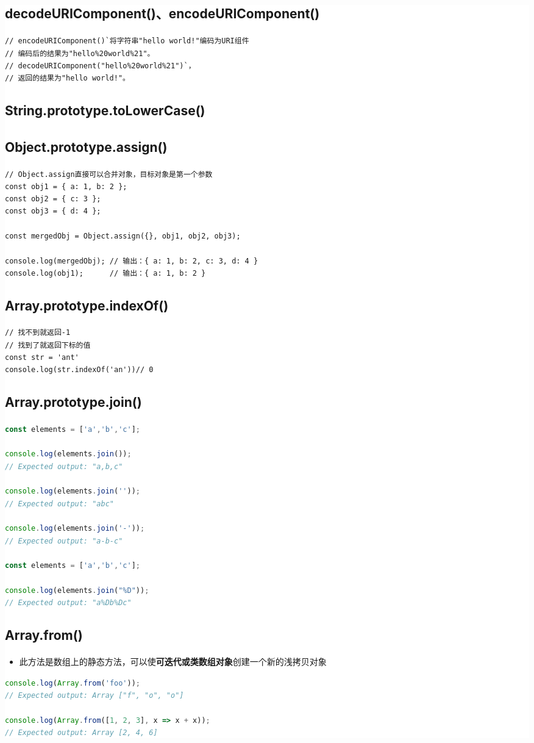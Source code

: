 ```js
```
## decodeURIComponent()、encodeURIComponent()
```
// encodeURIComponent()`将字符串"hello world!"编码为URI组件
// 编码后的结果为"hello%20world%21"。
// decodeURIComponent("hello%20world%21")`，
// 返回的结果为"hello world!"。

```


## String.prototype.toLowerCase()
## Object.prototype.assign()
```
// Object.assign直接可以合并对象，目标对象是第一个参数
const obj1 = { a: 1, b: 2 };
const obj2 = { c: 3 };
const obj3 = { d: 4 };

const mergedObj = Object.assign({}, obj1, obj2, obj3);

console.log(mergedObj); // 输出：{ a: 1, b: 2, c: 3, d: 4 }
console.log(obj1);      // 输出：{ a: 1, b: 2 }

```
##  Array.prototype.indexOf()
```
// 找不到就返回-1
// 找到了就返回下标的值
const str = 'ant'
console.log(str.indexOf('an'))// 0
```
##  Array.prototype.join()
```js
const elements = ['a','b','c'];

console.log(elements.join());
// Expected output: "a,b,c"

console.log(elements.join(''));
// Expected output: "abc"

console.log(elements.join('-'));
// Expected output: "a-b-c"

const elements = ['a','b','c'];

console.log(elements.join("%D"));
// Expected output: "a%Db%Dc"
```
## Array.from() 
- 此方法是数组上的静态方法，可以使**可迭代或类数组对象**创建一个新的浅拷贝对象
```js
console.log(Array.from('foo'));
// Expected output: Array ["f", "o", "o"]

console.log(Array.from([1, 2, 3], x => x + x));
// Expected output: Array [2, 4, 6]

```